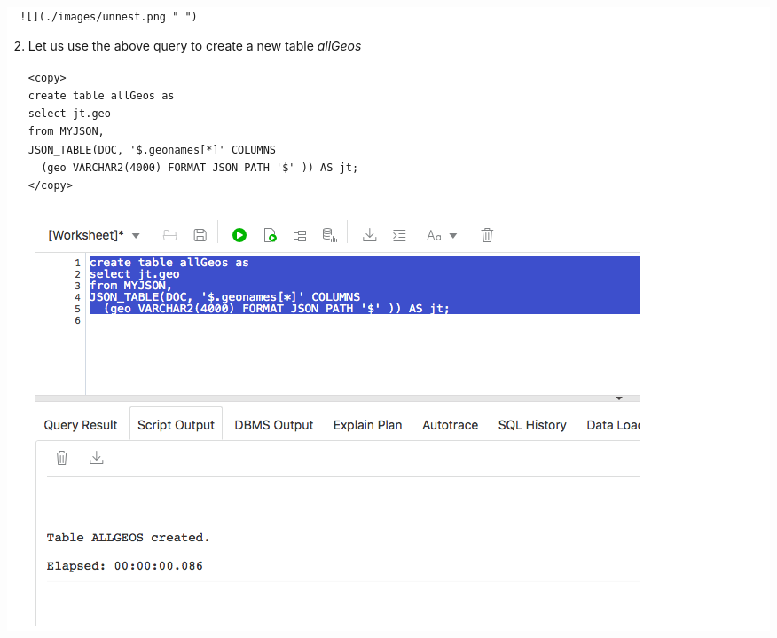 
      ![](./images/unnest.png " ")

2. Let us use the above query to create a new table *allGeos*

      ````
      <copy>
      create table allGeos as
      select jt.geo
      from MYJSON,
      JSON_TABLE(DOC, '$.geonames[*]' COLUMNS
        (geo VARCHAR2(4000) FORMAT JSON PATH '$' )) AS jt;
      </copy>
      ````

      ![](./images/createtableAllGeos.png " ")
